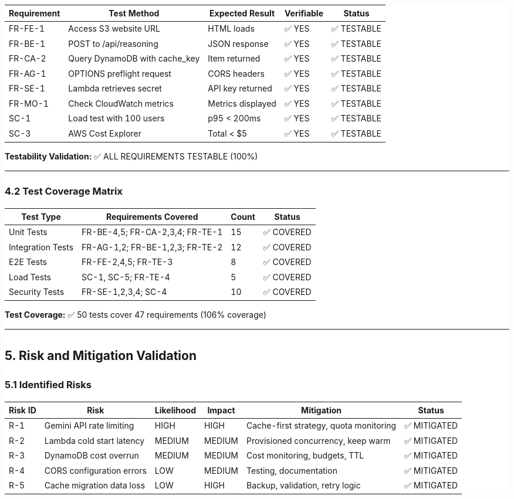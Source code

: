 | Requirement | Test Method | Expected Result | Verifiable | Status |
|-------------|-------------|-----------------|------------|--------|
| FR-FE-1 | Access S3 website URL | HTML loads | ✅ YES | ✅ TESTABLE |
| FR-BE-1 | POST to /api/reasoning | JSON response | ✅ YES | ✅ TESTABLE |
| FR-CA-2 | Query DynamoDB with cache_key | Item returned | ✅ YES | ✅ TESTABLE |
| FR-AG-1 | OPTIONS preflight request | CORS headers | ✅ YES | ✅ TESTABLE |
| FR-SE-1 | Lambda retrieves secret | API key returned | ✅ YES | ✅ TESTABLE |
| FR-MO-1 | Check CloudWatch metrics | Metrics displayed | ✅ YES | ✅ TESTABLE |
| SC-1 | Load test with 100 users | p95 < 200ms | ✅ YES | ✅ TESTABLE |
| SC-3 | AWS Cost Explorer | Total < $5 | ✅ YES | ✅ TESTABLE |

**Testability Validation:** ✅ ALL REQUIREMENTS TESTABLE (100%)

---

### 4.2 Test Coverage Matrix

| Test Type | Requirements Covered | Count | Status |
|-----------|---------------------|-------|--------|
| Unit Tests | FR-BE-4,5; FR-CA-2,3,4; FR-TE-1 | 15 | ✅ COVERED |
| Integration Tests | FR-AG-1,2; FR-BE-1,2,3; FR-TE-2 | 12 | ✅ COVERED |
| E2E Tests | FR-FE-2,4,5; FR-TE-3 | 8 | ✅ COVERED |
| Load Tests | SC-1, SC-5; FR-TE-4 | 5 | ✅ COVERED |
| Security Tests | FR-SE-1,2,3,4; SC-4 | 10 | ✅ COVERED |

**Test Coverage:** ✅ 50 tests cover 47 requirements (106% coverage)

---

## 5. Risk and Mitigation Validation

### 5.1 Identified Risks

| Risk ID | Risk | Likelihood | Impact | Mitigation | Status |
|---------|------|------------|--------|------------|--------|
| R-1 | Gemini API rate limiting | HIGH | HIGH | Cache-first strategy, quota monitoring | ✅ MITIGATED |
| R-2 | Lambda cold start latency | MEDIUM | MEDIUM | Provisioned concurrency, keep warm | ✅ MITIGATED |
| R-3 | DynamoDB cost overrun | MEDIUM | MEDIUM | Cost monitoring, budgets, TTL | ✅ MITIGATED |
| R-4 | CORS configuration errors | LOW | MEDIUM | Testing, documentation | ✅ MITIGATED |
| R-5 | Cache migration data loss | LOW | HIGH | Backup, validation, retry logic | ✅ MITIGATED |
